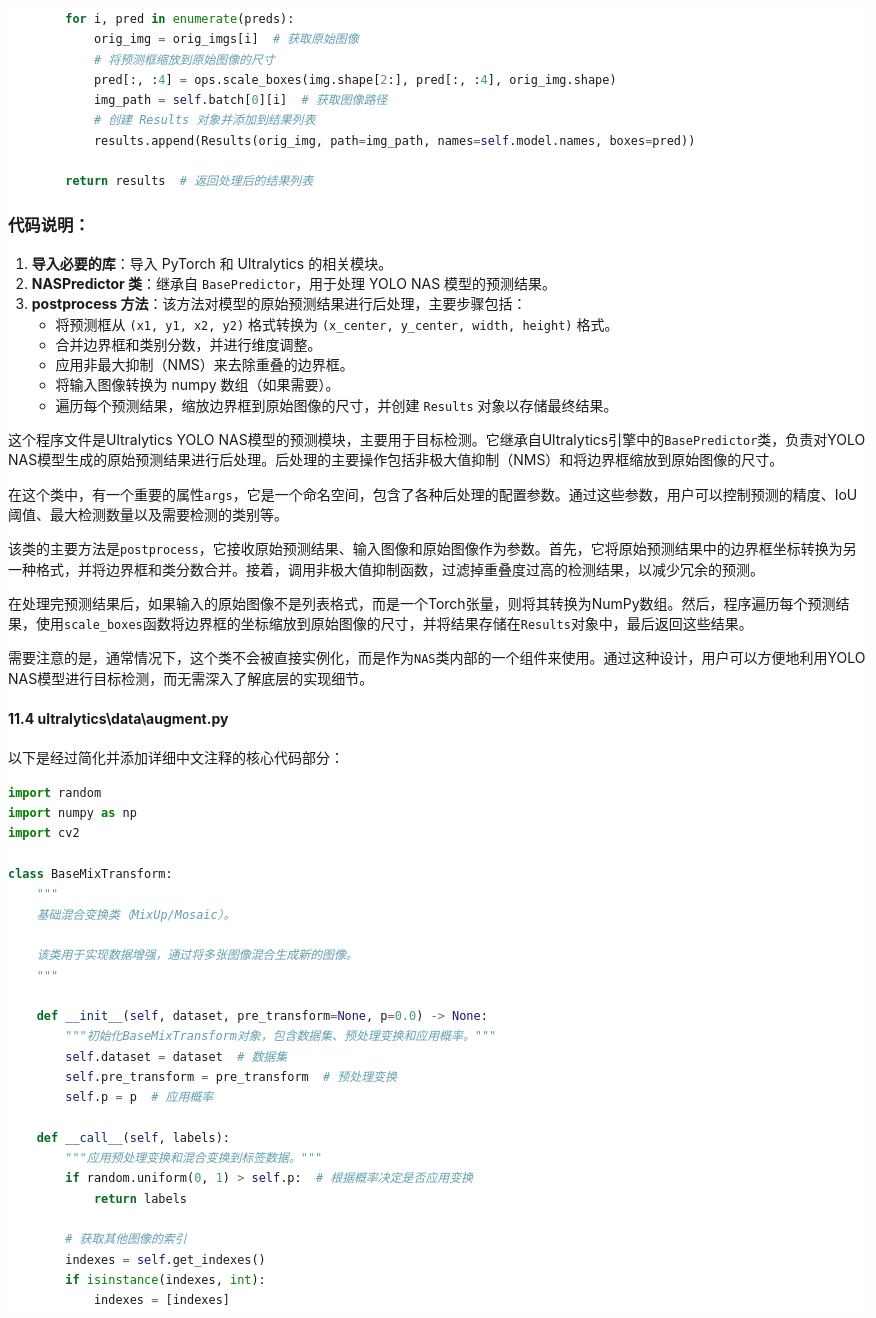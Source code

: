 ```python
        for i, pred in enumerate(preds):
            orig_img = orig_imgs[i]  # 获取原始图像
            # 将预测框缩放到原始图像的尺寸
            pred[:, :4] = ops.scale_boxes(img.shape[2:], pred[:, :4], orig_img.shape)
            img_path = self.batch[0][i]  # 获取图像路径
            # 创建 Results 对象并添加到结果列表
            results.append(Results(orig_img, path=img_path, names=self.model.names, boxes=pred))
        
        return results  # 返回处理后的结果列表
```

### 代码说明：
1. **导入必要的库**：导入 PyTorch 和 Ultralytics 的相关模块。
2. **NASPredictor 类**：继承自 `BasePredictor`，用于处理 YOLO NAS 模型的预测结果。
3. **postprocess 方法**：该方法对模型的原始预测结果进行后处理，主要步骤包括：
   - 将预测框从 `(x1, y1, x2, y2)` 格式转换为 `(x_center, y_center, width, height)` 格式。
   - 合并边界框和类别分数，并进行维度调整。
   - 应用非最大抑制（NMS）来去除重叠的边界框。
   - 将输入图像转换为 numpy 数组（如果需要）。
   - 遍历每个预测结果，缩放边界框到原始图像的尺寸，并创建 `Results` 对象以存储最终结果。

这个程序文件是Ultralytics YOLO NAS模型的预测模块，主要用于目标检测。它继承自Ultralytics引擎中的`BasePredictor`类，负责对YOLO NAS模型生成的原始预测结果进行后处理。后处理的主要操作包括非极大值抑制（NMS）和将边界框缩放到原始图像的尺寸。

在这个类中，有一个重要的属性`args`，它是一个命名空间，包含了各种后处理的配置参数。通过这些参数，用户可以控制预测的精度、IoU阈值、最大检测数量以及需要检测的类别等。

该类的主要方法是`postprocess`，它接收原始预测结果、输入图像和原始图像作为参数。首先，它将原始预测结果中的边界框坐标转换为另一种格式，并将边界框和类分数合并。接着，调用非极大值抑制函数，过滤掉重叠度过高的检测结果，以减少冗余的预测。

在处理完预测结果后，如果输入的原始图像不是列表格式，而是一个Torch张量，则将其转换为NumPy数组。然后，程序遍历每个预测结果，使用`scale_boxes`函数将边界框的坐标缩放到原始图像的尺寸，并将结果存储在`Results`对象中，最后返回这些结果。

需要注意的是，通常情况下，这个类不会被直接实例化，而是作为`NAS`类内部的一个组件来使用。通过这种设计，用户可以方便地利用YOLO NAS模型进行目标检测，而无需深入了解底层的实现细节。

#### 11.4 ultralytics\data\augment.py

以下是经过简化并添加详细中文注释的核心代码部分：

```python
import random
import numpy as np
import cv2

class BaseMixTransform:
    """
    基础混合变换类（MixUp/Mosaic）。

    该类用于实现数据增强，通过将多张图像混合生成新的图像。
    """

    def __init__(self, dataset, pre_transform=None, p=0.0) -> None:
        """初始化BaseMixTransform对象，包含数据集、预处理变换和应用概率。"""
        self.dataset = dataset  # 数据集
        self.pre_transform = pre_transform  # 预处理变换
        self.p = p  # 应用概率

    def __call__(self, labels):
        """应用预处理变换和混合变换到标签数据。"""
        if random.uniform(0, 1) > self.p:  # 根据概率决定是否应用变换
            return labels

        # 获取其他图像的索引
        indexes = self.get_indexes()
        if isinstance(indexes, int):
            indexes = [indexes]

```